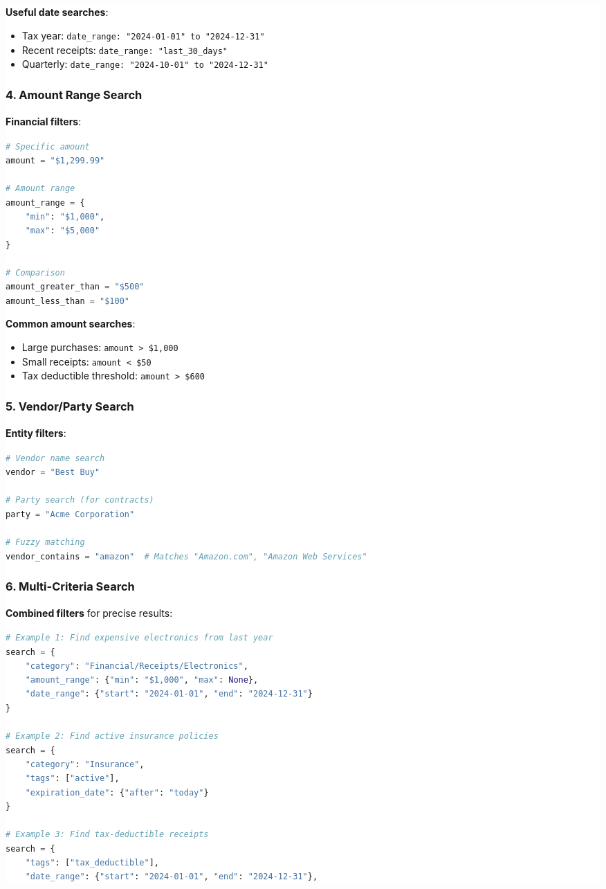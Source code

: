 **Useful date searches**:
- Tax year: `date_range: "2024-01-01" to "2024-12-31"`
- Recent receipts: `date_range: "last_30_days"`
- Quarterly: `date_range: "2024-10-01" to "2024-12-31"`

### 4. Amount Range Search

**Financial filters**:

```python
# Specific amount
amount = "$1,299.99"

# Amount range
amount_range = {
    "min": "$1,000",
    "max": "$5,000"
}

# Comparison
amount_greater_than = "$500"
amount_less_than = "$100"
```

**Common amount searches**:
- Large purchases: `amount > $1,000`
- Small receipts: `amount < $50`
- Tax deductible threshold: `amount > $600`

### 5. Vendor/Party Search

**Entity filters**:

```python
# Vendor name search
vendor = "Best Buy"

# Party search (for contracts)
party = "Acme Corporation"

# Fuzzy matching
vendor_contains = "amazon"  # Matches "Amazon.com", "Amazon Web Services"
```

### 6. Multi-Criteria Search

**Combined filters** for precise results:

```python
# Example 1: Find expensive electronics from last year
search = {
    "category": "Financial/Receipts/Electronics",
    "amount_range": {"min": "$1,000", "max": None},
    "date_range": {"start": "2024-01-01", "end": "2024-12-31"}
}

# Example 2: Find active insurance policies
search = {
    "category": "Insurance",
    "tags": ["active"],
    "expiration_date": {"after": "today"}
}

# Example 3: Find tax-deductible receipts
search = {
    "tags": ["tax_deductible"],
    "date_range": {"start": "2024-01-01", "end": "2024-12-31"},
```